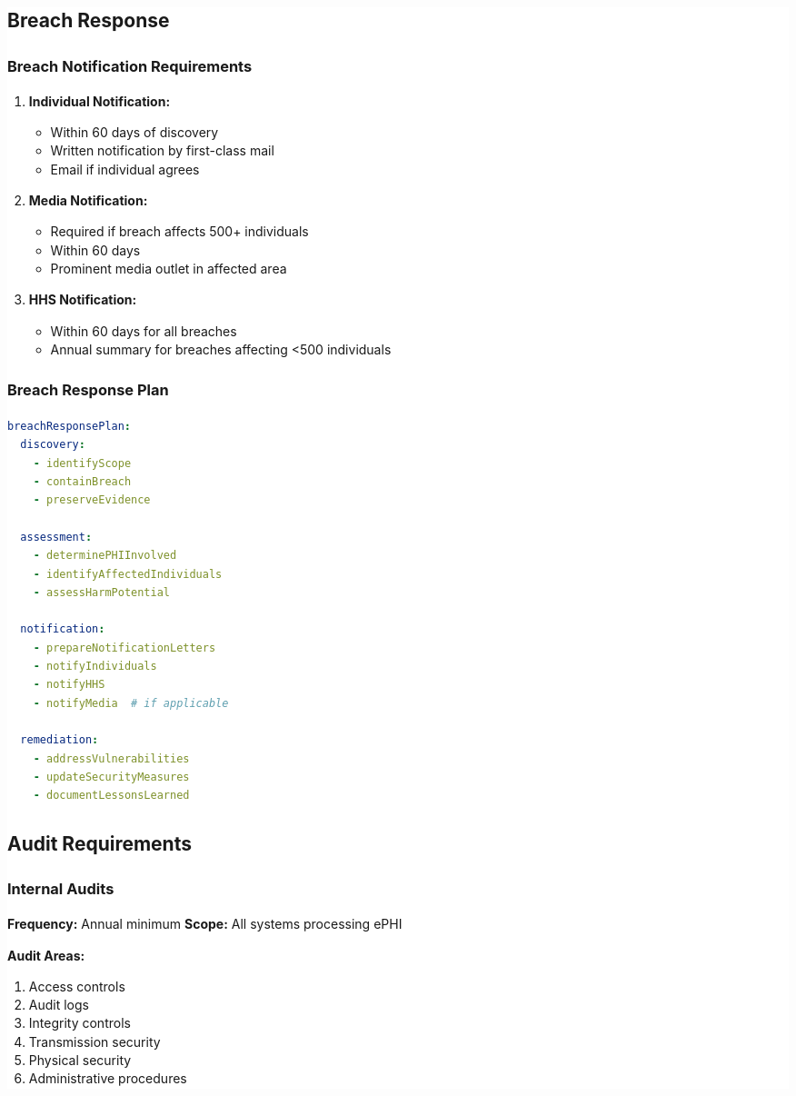 ## Breach Response

### Breach Notification Requirements

1. **Individual Notification:**
   - Within 60 days of discovery
   - Written notification by first-class mail
   - Email if individual agrees

2. **Media Notification:**
   - Required if breach affects 500+ individuals
   - Within 60 days
   - Prominent media outlet in affected area

3. **HHS Notification:**
   - Within 60 days for all breaches
   - Annual summary for breaches affecting <500 individuals

### Breach Response Plan

```yaml
breachResponsePlan:
  discovery:
    - identifyScope
    - containBreach
    - preserveEvidence
  
  assessment:
    - determinePHIInvolved
    - identifyAffectedIndividuals
    - assessHarmPotential
  
  notification:
    - prepareNotificationLetters
    - notifyIndividuals
    - notifyHHS
    - notifyMedia  # if applicable
  
  remediation:
    - addressVulnerabilities
    - updateSecurityMeasures
    - documentLessonsLearned
```

## Audit Requirements

### Internal Audits

**Frequency:** Annual minimum
**Scope:** All systems processing ePHI

**Audit Areas:**
1. Access controls
2. Audit logs
3. Integrity controls
4. Transmission security
5. Physical security
6. Administrative procedures
